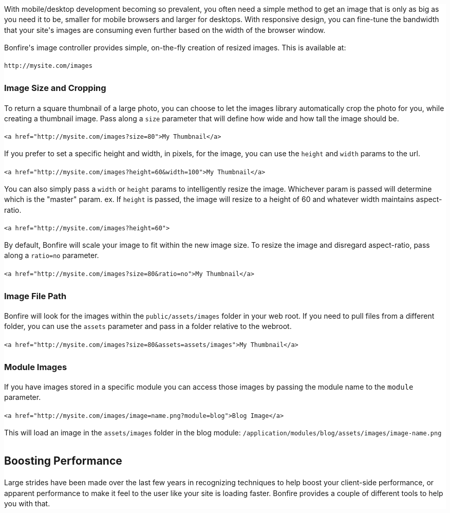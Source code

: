 With mobile/desktop development becoming so prevalent, you often need a simple method to get an image that is only as big as you need it to be, smaller for mobile browsers and larger for desktops.
With responsive design, you can fine-tune the bandwidth that your site's images are consuming even further based on the width of the browser window.

Bonfire's image controller provides simple, on-the-fly creation of resized images.
This is available at:

    http://mysite.com/images

### Image Size and Cropping

To return a square thumbnail of a large photo, you can choose to let the images library automatically crop the photo for you, while creating a thumbnail image.
Pass along a `size` parameter that will define how wide and how tall the image should be.

    <a href="http://mysite.com/images?size=80">My Thumbnail</a>

If you prefer to set a specific height and width, in pixels, for the image, you can use the `height` and `width` params to the url.

    <a href="http://mysite.com/images?height=60&width=100">My Thumbnail</a>

You can also simply pass a `width` or `height` params to intelligently resize the image.
Whichever param is passed will determine which is the "master" param.
ex. If `height` is passed, the image will resize to a height of 60 and whatever width maintains aspect-ratio.

    <a href="http://mysite.com/images?height=60">

By default, Bonfire will scale your image to fit within the new image size.
To resize the image and disregard aspect-ratio, pass along a `ratio=no` parameter.

    <a href="http://mysite.com/images?size=80&ratio=no">My Thumbnail</a>

### Image File Path

Bonfire will look for the images within the `public/assets/images` folder in your web root.
If you need to pull files from a different folder, you can use the `assets` parameter and pass in a folder relative to the webroot.

    <a href="http://mysite.com/images?size=80&assets=assets/images">My Thumbnail</a>

### Module Images

If you have images stored in a specific module you can access those images by passing the module name to the <tt>module</tt> parameter.

    <a href="http://mysite.com/images/image=name.png?module=blog">Blog Image</a>

This will load an image in the `assets/images` folder in the blog module: `/application/modules/blog/assets/images/image-name.png`

<a name="performance"></a>
## Boosting Performance

Large strides have been made over the last few years in recognizing techniques to help boost your client-side performance, or apparent performance to make it feel to the user like your site is loading faster.
Bonfire provides a couple of different tools to help you with that.

